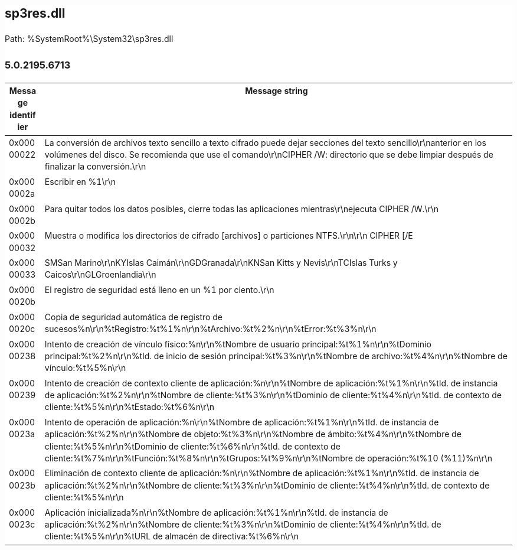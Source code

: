 ## sp3res.dll

Path: %SystemRoot%\System32\sp3res.dll

### 5.0.2195.6713

Message identifier | Message string
--- | ---
0x00000022 | La conversión de archivos texto sencillo a texto cifrado puede dejar secciones del texto sencillo\r\nanterior en los volúmenes del disco. Se recomienda que use el comando\r\nCIPHER /W: directorio que se debe limpiar después de finalizar la conversión.\r\n
0x0000002a | Escribir en %1\r\n
0x0000002b | Para quitar todos los datos posibles, cierre todas las aplicaciones mientras\r\nejecuta CIPHER /W.\r\n
0x00000032 | Muestra o modifica los directorios de cifrado [archivos] o particiones NTFS.\r\n\r\n  CIPHER [/E | /D] [/S:directorio] [/A] [/I] [/F] [/Q] [/H] [/K] [ruta [...]]\r\n\r\n  CIPHER /W:directorio\r\n\r\n    /E     Cifra el directorio especificado. Los directorios se marcarán\r\n           para que los archivos que se agregan posteriormente se cifren.\r\n    /D     Descifra los directorios especificados. Los directorios se\r\n           marcarán para que los archivos que se agregan posteriormente\r\n           no se cifren.\r\n    /S     Realiza la operación especificada en el directorio dado y en\r\n           todos los subdirectorios.\r\n    /A     Procesa archivos y directorios. Un archivo cifrado puede\r\n           convertirse en descifrado cuando se modifica si es que el\r\n           directorio primario no está cifrado. Se recomienda que\r\n           cifre el archivo y el directorio primario.\r\n    /I     Continúa realizando la operación especificada inclusive si se\r\n           presentan errores. De forma predeterminada CIPHER se detiene\r\n           cuando encuentra un error.\r\n    /F     Fuerza la operación de cifrado en todos los objetos especificados,\r\n           inclusive en aquellos que ya están cifrados. Los objetos ya\r\n           cifrados se omiten de forma predeterminada.\r\n    /Q     Muestra sólo la información más importante.\r\n    /H     Muestra los archivos que tienen atributos de sistema u ocultos.\r\n           Estos archivos se omiten de forma predeterminada.\r\n    /K     Crea una clave de cifrado de archivo nueva para el usuario\r\n           ejecutando CIPHER. Si se elige esta opción, se ignoraran el resto\r\n           de las opciones.\r\n    /W     Quita datos de espacio en disco disponible sin usar en todo\r\n           el volumen. Si se elige esta opción, se ignorarán todas las demás\r\n           opciones. El directorio especificado puede estar en cualquier\r\n           ubicación del volumen local. Si es un punto o puntos de montaje a\r\n           un directorio en otro volumen, se quitarán los datos del volumen.\r\n              \r\n    directorio     Una ruta de directorio.\r\n    ruta           Especifica un patrón, archivo o directorio\r\n\r\n    Usado sin parámetros, CIPHER muestra el estado de cifrado del directorio\r\n    actual y de todos los archivos que contenga. Puede usar varios nombres de\r\n    directorio y caracteres comodín. Debe escribir espacios entre los diferentes\r\n    parámetros.\r\n
0x00000033 | SMSan Marino\r\nKYIslas Caimán\r\nGDGranada\r\nKNSan Kitts y Nevis\r\nTCIslas Turks y Caicos\r\nGLGroenlandia\r\n
0x0000020b | El registro de seguridad está lleno en un %1 por ciento.\r\n
0x0000020c | Copia de seguridad automática de registro de sucesos%n\r\n%tRegistro:%t%1%n\r\n%tArchivo:%t%2%n\r\n%tError:%t%3%n\r\n
0x00000238 | Intento de creación de vínculo físico:%n\r\n%tNombre de usuario principal:%t%1%n\r\n%tDominio principal:%t%2%n\r\n%tId. de inicio de sesión principal:%t%3%n\r\n%tNombre de archivo:%t%4%n\r\n%tNombre de vínculo:%t%5%n\r\n
0x00000239 | Intento de creación de contexto cliente de aplicación:%n\r\n%tNombre de aplicación:%t%1%n\r\n%tId. de instancia de aplicación:%t%2%n\r\n%tNombre de cliente:%t%3%n\r\n%tDominio de cliente:%t%4%n\r\n%tId. de contexto de cliente:%t%5%n\r\n%tEstado:%t%6%n\r\n
0x0000023a | Intento de operación de aplicación:%n\r\n%tNombre de aplicación:%t%1%n\r\n%tId. de instancia de aplicación:%t%2%n\r\n%tNombre de objeto:%t%3%n\r\n%tNombre de ámbito:%t%4%n\r\n%tNombre de cliente:%t%5%n\r\n%tDominio de cliente:%t%6%n\r\n%tId. de contexto de cliente:%t%7%n\r\n%tFunción:%t%8%n\r\n%tGrupos:%t%9%n\r\n%tNombre de operación:%t%10 (%11)%n\r\n
0x0000023b | Eliminación de contexto cliente de aplicación:%n\r\n%tNombre de aplicación:%t%1%n\r\n%tId. de instancia de aplicación:%t%2%n\r\n%tNombre de cliente:%t%3%n\r\n%tDominio de cliente:%t%4%n\r\n%tId. de contexto de cliente:%t%5%n\r\n
0x0000023c | Aplicación inicializada%n\r\n%tNombre de aplicación:%t%1%n\r\n%tId. de instancia de aplicación:%t%2%n\r\n%tNombre de cliente:%t%3%n\r\n%tDominio de cliente:%t%4%n\r\n%tId. de cliente:%t%5%n\r\n%tURL de almacén de directiva:%t%6%n\r\n